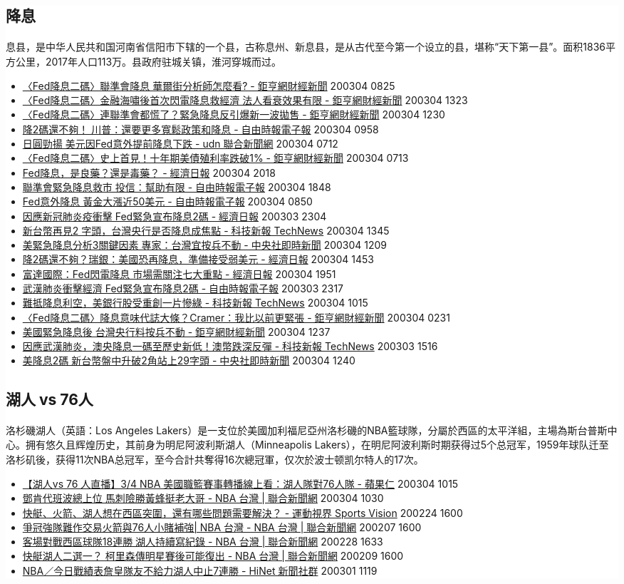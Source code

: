 ## 降息

息县，是中华人民共和国河南省信阳市下辖的一个县，古称息州、新息县，是从古代至今第一个设立的县，堪称“天下第一县”。面积1836平方公里，2017年人口113万。县政府驻城关镇，淮河穿城而过。
- [〈Fed降息二碼〉聯準會降息 華爾街分析師怎麼看? - 鉅亨網財經新聞](https://m.cnyes.com/news/id/4447998 "〈Fed降息二碼〉聯準會降息 華爾街分析師怎麼看? - 鉅亨網財經新聞") 200304 0825
- [〈Fed降息二碼〉金融海嘯後首次閃電降息救經濟 法人看衰效果有限 - 鉅亨網財經新聞](https://m.cnyes.com/news/id/4448138 "〈Fed降息二碼〉金融海嘯後首次閃電降息救經濟 法人看衰效果有限 - 鉅亨網財經新聞") 200304 1323
- [〈Fed降息二碼〉連聯準會都慌了？緊急降息反引爆新一波拋售 - 鉅亨網財經新聞](https://m.cnyes.com/news/id/4448061 "〈Fed降息二碼〉連聯準會都慌了？緊急降息反引爆新一波拋售 - 鉅亨網財經新聞") 200304 1230
- [降2碼還不夠！ 川普：還要更多寬鬆政策和降息 - 自由時報電子報](https://ec.ltn.com.tw/article/breakingnews/3087780 "降2碼還不夠！ 川普：還要更多寬鬆政策和降息 - 自由時報電子報") 200304 0958
- [日圓勁揚 美元因Fed意外提前降息下跌 - udn 聯合新聞網](https://udn.com/news/story/6811/4387468 "日圓勁揚 美元因Fed意外提前降息下跌 - udn 聯合新聞網") 200304 0712
- [〈Fed降息二碼〉史上首見！十年期美債殖利率跌破1% - 鉅亨網財經新聞](https://m.cnyes.com/news/id/4447993 "〈Fed降息二碼〉史上首見！十年期美債殖利率跌破1% - 鉅亨網財經新聞") 200304 0713
- [Fed降息，是良藥？還是毒藥？ - 經濟日報](https://money.udn.com/money/story/5607/4389387 "Fed降息，是良藥？還是毒藥？ - 經濟日報") 200304 2018
- [聯準會緊急降息救市 投信：幫助有限 - 自由時報電子報](https://ec.ltn.com.tw/article/breakingnews/3088739 "聯準會緊急降息救市 投信：幫助有限 - 自由時報電子報") 200304 1848
- [Fed意外降息 黃金大漲近50美元 - 自由時報電子報](https://ec.ltn.com.tw/article/breakingnews/3087708 "Fed意外降息 黃金大漲近50美元 - 自由時報電子報") 200304 0850
- [因應新冠肺炎疫衝擊 Fed緊急宣布降息2碼 - 經濟日報](https://money.udn.com/money/story/5599/4387052 "因應新冠肺炎疫衝擊 Fed緊急宣布降息2碼 - 經濟日報") 200303 2304
- [新台幣再見2 字頭，台灣央行是否降息成焦點 - 科技新報 TechNews](https://finance.technews.tw/2020/03/04/new-taiwan-dollar-strengthens-whether-taiwans-central-bank-cuts-interest-rates-into-focus/ "新台幣再見2 字頭，台灣央行是否降息成焦點 - 科技新報 TechNews") 200304 1345
- [美緊急降息分析3關鍵因素 專家：台灣宜按兵不動 - 中央社即時新聞](https://www.cna.com.tw/news/firstnews/202003040117.aspx "美緊急降息分析3關鍵因素 專家：台灣宜按兵不動 - 中央社即時新聞") 200304 1209
- [降2碼還不夠？瑞銀：美國恐再降息，準備接受弱美元 - 經濟日報](https://money.udn.com/money/story/5618/4388529 "降2碼還不夠？瑞銀：美國恐再降息，準備接受弱美元 - 經濟日報") 200304 1453
- [富達國際：Fed閃電降息 市場需關注七大重點 - 經濟日報](https://money.udn.com/money/story/5607/4389330 "富達國際：Fed閃電降息 市場需關注七大重點 - 經濟日報") 200304 1951
- [武漢肺炎衝擊經濟 Fed緊急宣布降息2碼 - 自由時報電子報](https://news.ltn.com.tw/news/world/breakingnews/3087614 "武漢肺炎衝擊經濟 Fed緊急宣布降息2碼 - 自由時報電子報") 200303 2317
- [難抵降息利空，美銀行股受重創一片慘綠 - 科技新報 TechNews](https://finance.technews.tw/2020/03/04/bank-of-america-stock-hit-hard/ "難抵降息利空，美銀行股受重創一片慘綠 - 科技新報 TechNews") 200304 1015
- [〈Fed降息二碼〉降息意味代誌大條？Cramer：我比以前更緊張 - 鉅亨網財經新聞](https://m.cnyes.com/news/id/4447985 "〈Fed降息二碼〉降息意味代誌大條？Cramer：我比以前更緊張 - 鉅亨網財經新聞") 200304 0231
- [美國緊急降息後 台灣央行料按兵不動 - 鉅亨網財經新聞](https://m.cnyes.com/news/id/4448132 "美國緊急降息後 台灣央行料按兵不動 - 鉅亨網財經新聞") 200304 1237
- [因應武漢肺炎，澳央降息一碼至歷史新低！澳幣跌深反彈 - 科技新報 TechNews](https://finance.technews.tw/2020/03/03/rba-cuts-interest-rate-to-record-low-aud-rebounds/ "因應武漢肺炎，澳央降息一碼至歷史新低！澳幣跌深反彈 - 科技新報 TechNews") 200303 1516
- [美降息2碼 新台幣盤中升破2角站上29字頭 - 中央社即時新聞](https://www.cna.com.tw/news/firstnews/202003040133.aspx "美降息2碼 新台幣盤中升破2角站上29字頭 - 中央社即時新聞") 200304 1240

## 湖人 vs 76人

洛杉磯湖人（英語：Los Angeles Lakers）是一支位於美國加利福尼亞州洛杉磯的NBA籃球隊，分屬於西區的太平洋組，主場為斯台普斯中心。拥有悠久且辉煌历史，其前身为明尼阿波利斯湖人（Minneapolis Lakers），在明尼阿波利斯时期获得过5个总冠军，1959年球队迁至洛杉矶後，获得11次NBA总冠军，至今合計共奪得16次總冠軍，仅次於波士顿凯尔特人的17次。
- [【湖人vs 76 人直播】3/4 NBA 美國職籃賽事轉播線上看：湖人隊對76人隊 - 蘋果仁](https://applealmond.com/posts/68146 "【湖人vs 76 人直播】3/4 NBA 美國職籃賽事轉播線上看：湖人隊對76人隊 - 蘋果仁") 200304 1015
- [鄧肯代班波總上位 馬刺險勝黃蜂挺老大哥 - NBA 台灣 | 聯合新聞網](https://nba.udn.com/nba/story/6780/4387662 "鄧肯代班波總上位 馬刺險勝黃蜂挺老大哥 - NBA 台灣 | 聯合新聞網") 200304 1030
- [快艇、火箭、湖人想在西區突圍，還有哪些問題需要解決？ - 運動視界 Sports Vision](https://www.sportsv.net/articles/65995 "快艇、火箭、湖人想在西區突圍，還有哪些問題需要解決？ - 運動視界 Sports Vision") 200224 1600
- [爭冠強隊難作交易火箭與76人小賭補強| NBA 台灣 - NBA 台灣 | 聯合新聞網](https://nba.udn.com/nba/story/10718/4327071 "爭冠強隊難作交易火箭與76人小賭補強| NBA 台灣 - NBA 台灣 | 聯合新聞網") 200207 1600
- [客場對戰西區球隊18連勝 湖人持續寫紀錄 - NBA 台灣 | 聯合新聞網](https://nba.udn.com/nba/story/6780/4377727 "客場對戰西區球隊18連勝 湖人持續寫紀錄 - NBA 台灣 | 聯合新聞網") 200228 1633
- [快艇湖人二選一？ 柯里森傳明星賽後可能復出 - NBA 台灣 | 聯合新聞網](https://nba.udn.com/nba/story/6780/4332257 "快艇湖人二選一？ 柯里森傳明星賽後可能復出 - NBA 台灣 | 聯合新聞網") 200209 1600
- [NBA／今日戰績表詹皇隊友不給力湖人中止7連勝 - HiNet 新聞社群](https://times.hinet.net/news/22807678 "NBA／今日戰績表詹皇隊友不給力湖人中止7連勝 - HiNet 新聞社群") 200301 1119